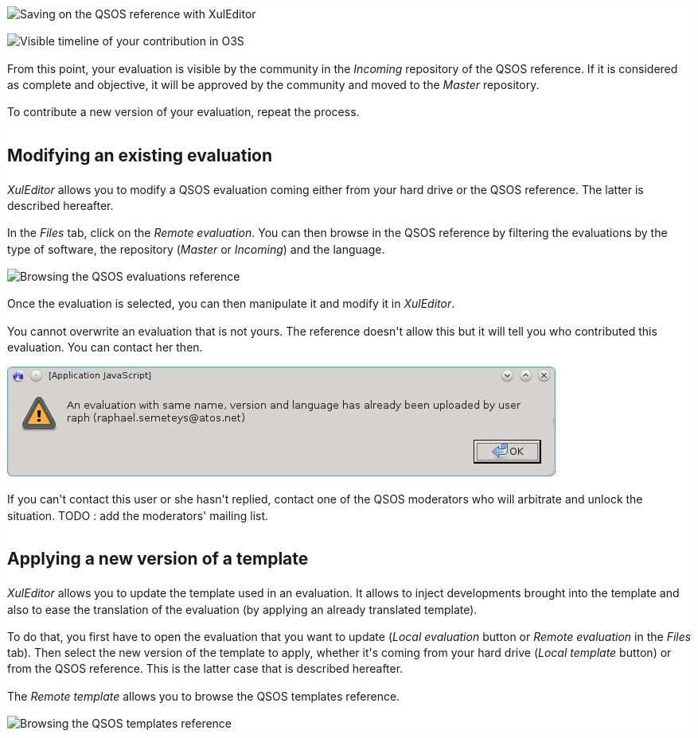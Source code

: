 ![Saving on the QSOS reference with _XulEditor_](Images/xuleditor-save-remote_en.png)

![Visible timeline of your contribution in O3S](Images/o3s-timeline_en.png)

From this point, your evaluation is visible by the community in the _Incoming_ repository of the QSOS reference. If it is considered as complete and objective, it will be approved by the community and moved to the _Master_ repository.

To contribute a new version of your evaluation, repeat the process.

## Modifying an existing evaluation

_XulEditor_ allows you to modify a QSOS evaluation coming either from your hard drive or the QSOS reference. The latter is described hereafter.

In the _Files_ tab, click on the _Remote evaluation_. You can then browse in the QSOS reference by filtering the evaluations by the type of software, the repository (_Master_ or _Incoming_) and the language.

![Browsing the QSOS evaluations reference](Images/xuleditor-remote-evaluation_en.png)

Once the evaluation is selected, you can then manipulate it and modify it in _XulEditor_.

You cannot overwrite an evaluation that is not yours. The reference doesn't allow this but it will tell you who contributed this evaluation. You can contact her then.

![Evaluation Overwrite attempt](Images/xuleditor-writeremote-error_en.png)

If you can't contact this user or she hasn't replied, contact one of the QSOS moderators who will arbitrate and unlock the situation.
TODO : add the moderators' mailing list.

## Applying a new version of a template

_XulEditor_ allows you to update the template used in an evaluation. It allows to inject developments brought into the template and also to ease the translation of the evaluation (by applying an already translated template).

To do that, you first have to open the evaluation that you want to update (_Local evaluation_ button or _Remote evaluation_ in the _Files_ tab). Then select the new version of the template to apply, whether it's coming from your hard drive (_Local template_ button) or from the QSOS reference. This is the latter case that is described hereafter.

The _Remote template_ allows you to browse the QSOS templates reference.

![Browsing the QSOS templates reference](Images/xuleditor-remote-template_en.png)
